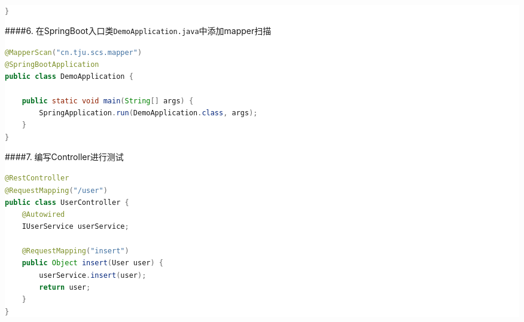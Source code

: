 ```java
}
```
####6. 在SpringBoot入口类`DemoApplication.java`中添加mapper扫描
```java
@MapperScan("cn.tju.scs.mapper")
@SpringBootApplication
public class DemoApplication {

	public static void main(String[] args) {
		SpringApplication.run(DemoApplication.class, args);
	}
}

```
####7. 编写Controller进行测试
```java
@RestController
@RequestMapping("/user")
public class UserController {
    @Autowired
    IUserService userService;

	@RequestMapping("insert")
	public Object insert(User user) {
        userService.insert(user);
        return user;
    }
}
```

